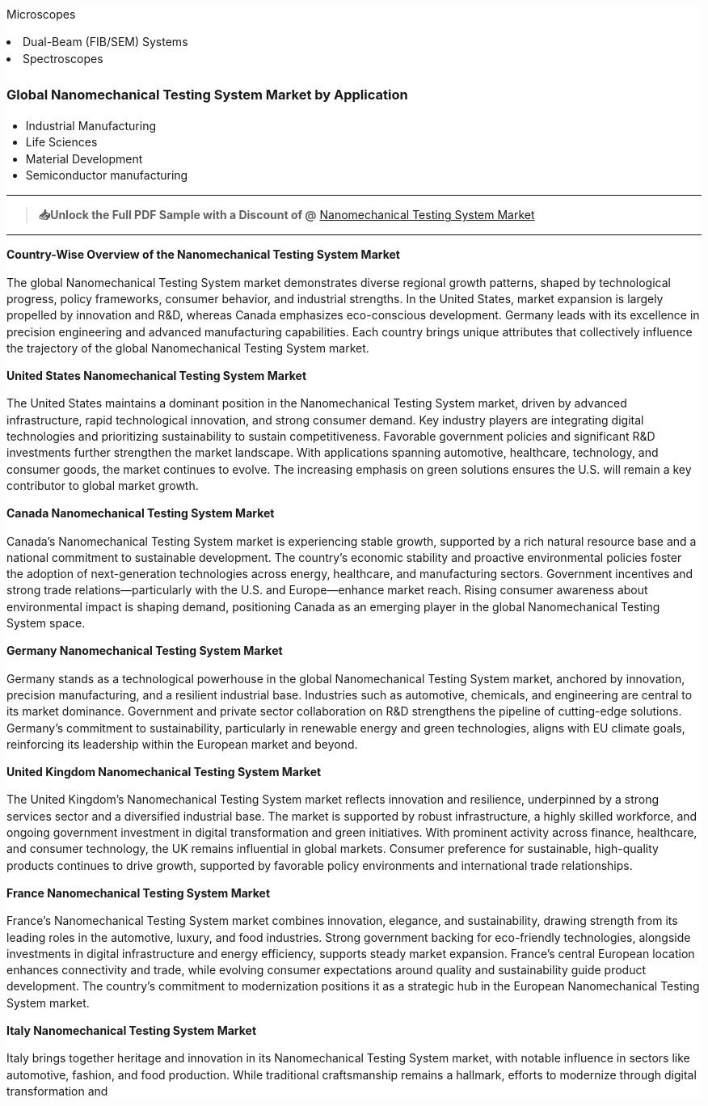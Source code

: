 Microscopes</li><li>Dual-Beam (FIB/SEM) Systems</li><li>Spectroscopes</li></ul><h3>Global Nanomechanical Testing System Market by Application</h3><ul><li>Industrial Manufacturing</li><li>Life Sciences</li><li>Material Development</li><li>Semiconductor manufacturing</li></ul></p><hr /><blockquote><p><strong>📥Unlock the Full PDF Sample with a Discount of @</strong> <a href="https://www.marketresearchintellect.com/ask-for-discount/?rid=322754&amp;utm_source=Github-April&amp;utm_medium=019">Nanomechanical Testing System Market</a></p></blockquote><hr /><p class="" data-start="217" data-end="261"><strong data-start="217" data-end="261">Country-Wise Overview of the Nanomechanical Testing System Market</strong></p><p class="" data-start="263" data-end="774">The global Nanomechanical Testing System market demonstrates diverse regional growth patterns, shaped by technological progress, policy frameworks, consumer behavior, and industrial strengths. In the United States, market expansion is largely propelled by innovation and R&amp;D, whereas Canada emphasizes eco-conscious development. Germany leads with its excellence in precision engineering and advanced manufacturing capabilities. Each country brings unique attributes that collectively influence the trajectory of the global Nanomechanical Testing System market.</p><p class="" data-start="776" data-end="1421"><strong data-start="776" data-end="805">United States Nanomechanical Testing System Market</strong></p><p class="" data-start="776" data-end="1421">The United States maintains a dominant position in the Nanomechanical Testing System market, driven by advanced infrastructure, rapid technological innovation, and strong consumer demand. Key industry players are integrating digital technologies and prioritizing sustainability to sustain competitiveness. Favorable government policies and significant R&amp;D investments further strengthen the market landscape. With applications spanning automotive, healthcare, technology, and consumer goods, the market continues to evolve. The increasing emphasis on green solutions ensures the U.S. will remain a key contributor to global market growth.</p><p class="" data-start="1423" data-end="2019"><strong data-start="1423" data-end="1445">Canada Nanomechanical Testing System Market</strong></p><p class="" data-start="1423" data-end="2019">Canada&rsquo;s Nanomechanical Testing System market is experiencing stable growth, supported by a rich natural resource base and a national commitment to sustainable development. The country&rsquo;s economic stability and proactive environmental policies foster the adoption of next-generation technologies across energy, healthcare, and manufacturing sectors. Government incentives and strong trade relations&mdash;particularly with the U.S. and Europe&mdash;enhance market reach. Rising consumer awareness about environmental impact is shaping demand, positioning Canada as an emerging player in the global Nanomechanical Testing System space.</p><p class="" data-start="2021" data-end="2591"><strong data-start="2021" data-end="2044">Germany Nanomechanical Testing System Market</strong></p><p class="" data-start="2021" data-end="2591">Germany stands as a technological powerhouse in the global Nanomechanical Testing System market, anchored by innovation, precision manufacturing, and a resilient industrial base. Industries such as automotive, chemicals, and engineering are central to its market dominance. Government and private sector collaboration on R&amp;D strengthens the pipeline of cutting-edge solutions. Germany&rsquo;s commitment to sustainability, particularly in renewable energy and green technologies, aligns with EU climate goals, reinforcing its leadership within the European market and beyond.</p><p class="" data-start="2593" data-end="3221"><strong data-start="2593" data-end="2623">United Kingdom Nanomechanical Testing System Market</strong></p><p class="" data-start="2593" data-end="3221">The United Kingdom&rsquo;s Nanomechanical Testing System market reflects innovation and resilience, underpinned by a strong services sector and a diversified industrial base. The market is supported by robust infrastructure, a highly skilled workforce, and ongoing government investment in digital transformation and green initiatives. With prominent activity across finance, healthcare, and consumer technology, the UK remains influential in global markets. Consumer preference for sustainable, high-quality products continues to drive growth, supported by favorable policy environments and international trade relationships.</p><p class="" data-start="3223" data-end="3838"><strong data-start="3223" data-end="3245">France Nanomechanical Testing System Market</strong></p><p class="" data-start="3223" data-end="3838">France&rsquo;s Nanomechanical Testing System market combines innovation, elegance, and sustainability, drawing strength from its leading roles in the automotive, luxury, and food industries. Strong government backing for eco-friendly technologies, alongside investments in digital infrastructure and energy efficiency, supports steady market expansion. France&rsquo;s central European location enhances connectivity and trade, while evolving consumer expectations around quality and sustainability guide product development. The country&rsquo;s commitment to modernization positions it as a strategic hub in the European Nanomechanical Testing System market.</p><p class="" data-start="3840" data-end="4422"><strong data-start="3840" data-end="3861">Italy Nanomechanical Testing System Market</strong></p><p class="" data-start="3840" data-end="4422">Italy brings together heritage and innovation in its Nanomechanical Testing System market, with notable influence in sectors like automotive, fashion, and food production. While traditional craftsmanship remains a hallmark, efforts to modernize through digital transformation and